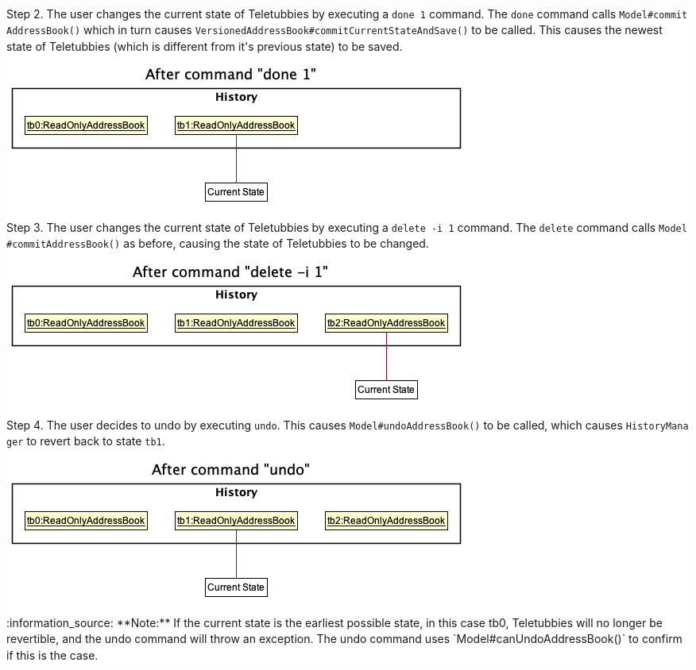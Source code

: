 Step 2. The user changes the current state of Teletubbies by executing a `done 1` command. The `done` command calls `Model#commitAddressBook()` which in turn causes
`VersionedAddressBook#commitCurrentStateAndSave()` to be called. This causes the newest state of Teletubbies (which is different from it's previous state) to be
saved.

![UndoState1](images/UndoRedoState1.png)

Step 3. The user changes the current state of Teletubbies by executing a `delete -i 1` command. The `delete` command calls `Model#commitAddressBook()` as before, causing
the state of Teletubbies to be changed.

![UndoState2](images/UndoRedoState2.png)

Step 4. The user decides to undo by executing `undo`. This causes `Model#undoAddressBook()` to be called, which causes `HistoryManager` to revert back to state `tb1`.

![UndoState3](images/UndoRedoState3.png)

<div markdown="span" class="alert alert-info">:information_source: **Note:** If the current state is the earliest
possible state, in this case tb0, Teletubbies will no longer be revertible, and the undo command will throw an exception. The undo command uses
`Model#canUndoAddressBook()` to confirm if this is the case.
</div>

